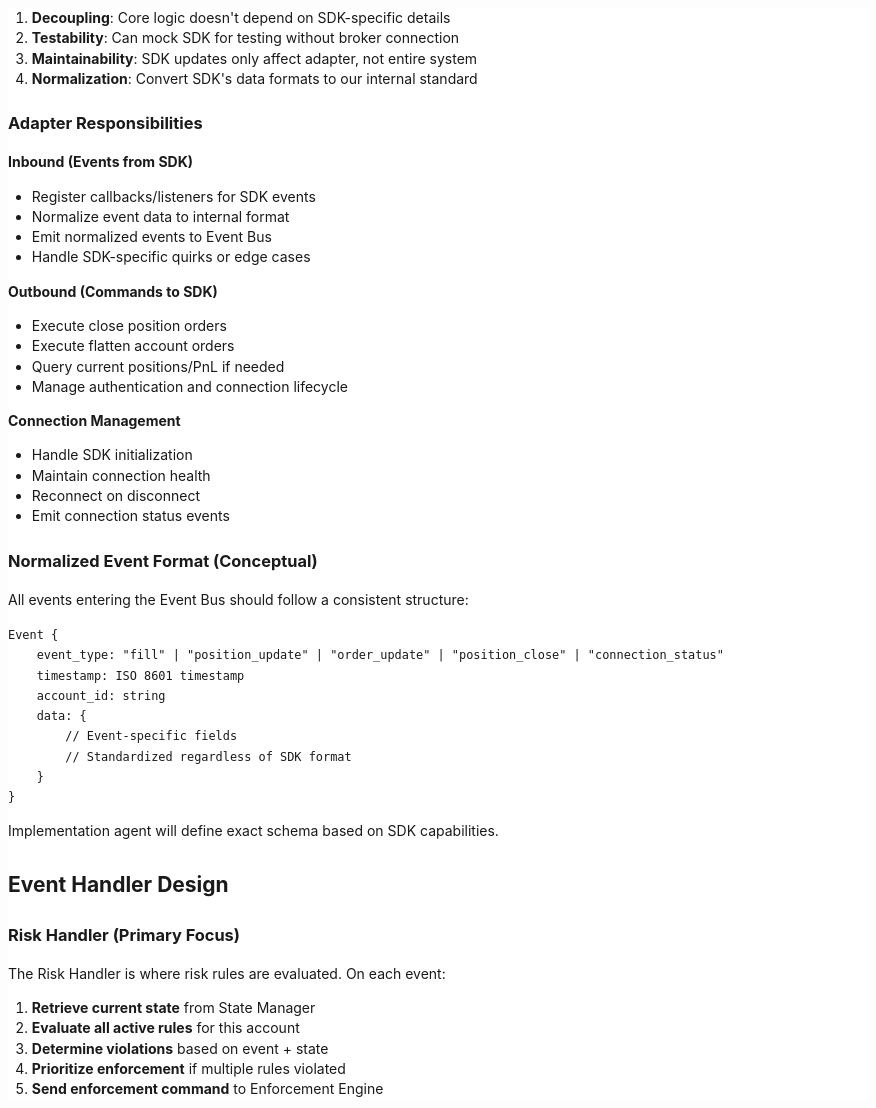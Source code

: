 1. **Decoupling**: Core logic doesn't depend on SDK-specific details
2. **Testability**: Can mock SDK for testing without broker connection
3. **Maintainability**: SDK updates only affect adapter, not entire system
4. **Normalization**: Convert SDK's data formats to our internal standard

### Adapter Responsibilities

**Inbound (Events from SDK)**
- Register callbacks/listeners for SDK events
- Normalize event data to internal format
- Emit normalized events to Event Bus
- Handle SDK-specific quirks or edge cases

**Outbound (Commands to SDK)**
- Execute close position orders
- Execute flatten account orders
- Query current positions/PnL if needed
- Manage authentication and connection lifecycle

**Connection Management**
- Handle SDK initialization
- Maintain connection health
- Reconnect on disconnect
- Emit connection status events

### Normalized Event Format (Conceptual)

All events entering the Event Bus should follow a consistent structure:

```
Event {
    event_type: "fill" | "position_update" | "order_update" | "position_close" | "connection_status"
    timestamp: ISO 8601 timestamp
    account_id: string
    data: {
        // Event-specific fields
        // Standardized regardless of SDK format
    }
}
```

Implementation agent will define exact schema based on SDK capabilities.

## Event Handler Design

### Risk Handler (Primary Focus)

The Risk Handler is where risk rules are evaluated. On each event:

1. **Retrieve current state** from State Manager
2. **Evaluate all active rules** for this account
3. **Determine violations** based on event + state
4. **Prioritize enforcement** if multiple rules violated
5. **Send enforcement command** to Enforcement Engine
